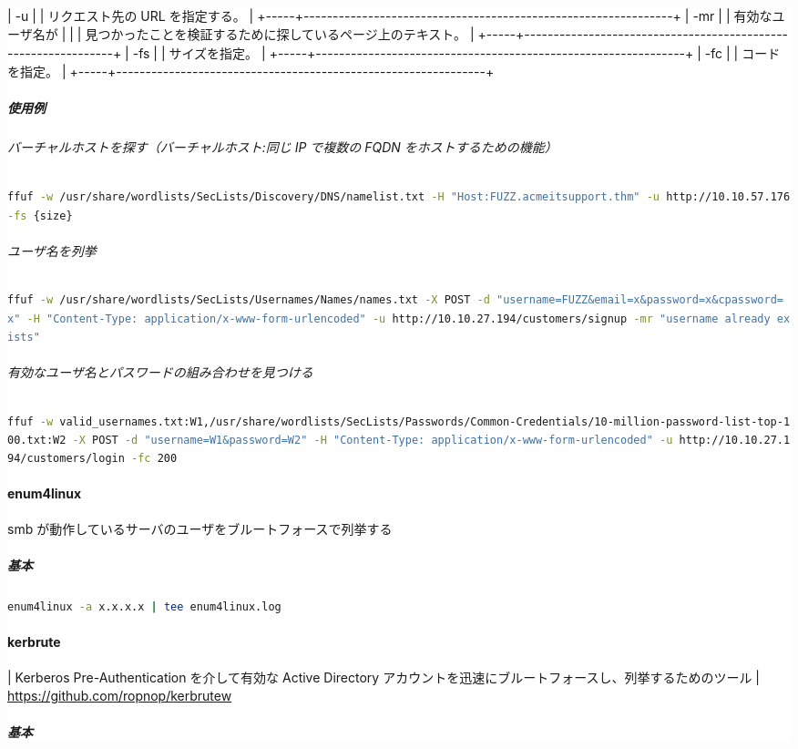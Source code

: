 | -u | | リクエスト先の URL を指定する。 |
+-----+---------------------------------------------------------------+
| -mr | | 有効なユーザ名が |
| | 見つかったことを検証するために探しているページ上のテキスト。 |
+-----+---------------------------------------------------------------+
| -fs | | サイズを指定。 |
+-----+---------------------------------------------------------------+
| -fc | | コードを指定。 |
+-----+---------------------------------------------------------------+

##### 使用例

###### バーチャルホストを探す（バーチャルホスト:同じ IP で複数の FQDN をホストするための機能）

```bash
ffuf -w /usr/share/wordlists/SecLists/Discovery/DNS/namelist.txt -H "Host:FUZZ.acmeitsupport.thm" -u http://10.10.57.176 -fs {size}
```

###### ユーザ名を列挙

```bash
ffuf -w /usr/share/wordlists/SecLists/Usernames/Names/names.txt -X POST -d "username=FUZZ&email=x&password=x&cpassword=x" -H "Content-Type: application/x-www-form-urlencoded" -u http://10.10.27.194/customers/signup -mr "username already exists"
```

###### 有効なユーザ名とパスワードの組み合わせを見つける

```bash
ffuf -w valid_usernames.txt:W1,/usr/share/wordlists/SecLists/Passwords/Common-Credentials/10-million-password-list-top-100.txt:W2 -X POST -d "username=W1&password=W2" -H "Content-Type: application/x-www-form-urlencoded" -u http://10.10.27.194/customers/login -fc 200
```

#### enum4linux

smb が動作しているサーバのユーザをブルートフォースで列挙する

##### 基本

```bash
enum4linux -a x.x.x.x | tee enum4linux.log
```

#### kerbrute

| Kerberos Pre-Authentication を介して有効な Active
Directory アカウントを迅速にブルートフォースし、列挙するためのツール
| <https://github.com/ropnop/kerbrutew>

##### 基本
